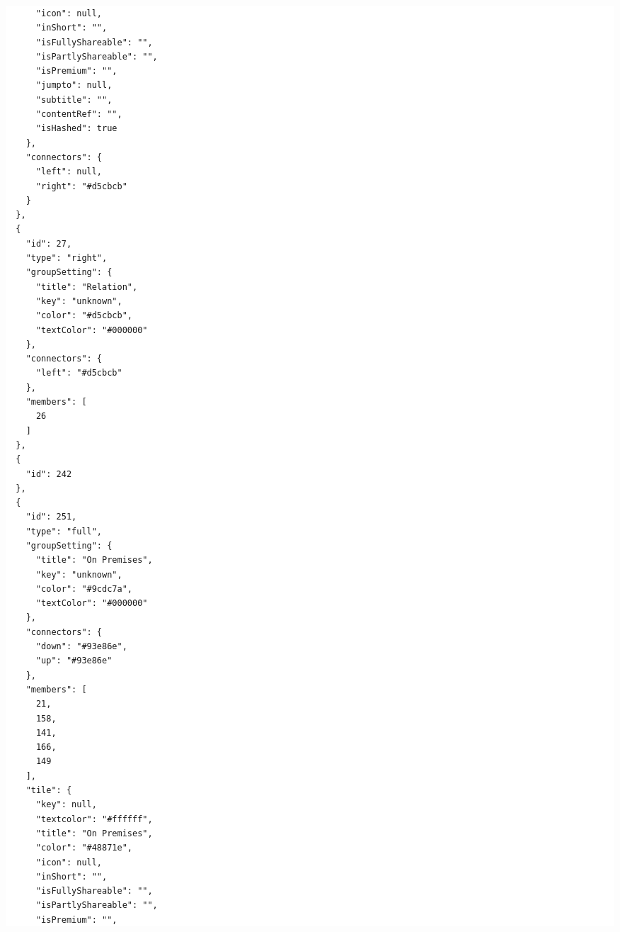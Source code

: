           "icon": null,
          "inShort": "",
          "isFullyShareable": "",
          "isPartlyShareable": "",
          "isPremium": "",
          "jumpto": null,
          "subtitle": "",
          "contentRef": "",
          "isHashed": true
        },
        "connectors": {
          "left": null,
          "right": "#d5cbcb"
        }
      },
      {
        "id": 27,
        "type": "right",
        "groupSetting": {
          "title": "Relation",
          "key": "unknown",
          "color": "#d5cbcb",
          "textColor": "#000000"
        },
        "connectors": {
          "left": "#d5cbcb"
        },
        "members": [
          26
        ]
      },
      {
        "id": 242
      },
      {
        "id": 251,
        "type": "full",
        "groupSetting": {
          "title": "On Premises",
          "key": "unknown",
          "color": "#9cdc7a",
          "textColor": "#000000"
        },
        "connectors": {
          "down": "#93e86e",
          "up": "#93e86e"
        },
        "members": [
          21,
          158,
          141,
          166,
          149
        ],
        "tile": {
          "key": null,
          "textcolor": "#ffffff",
          "title": "On Premises",
          "color": "#48871e",
          "icon": null,
          "inShort": "",
          "isFullyShareable": "",
          "isPartlyShareable": "",
          "isPremium": "",